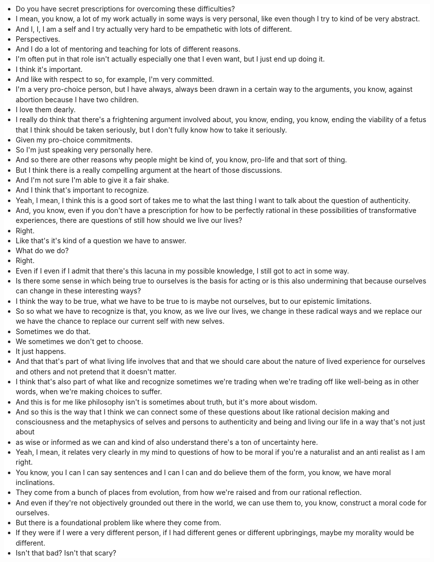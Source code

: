 *  Do you have secret prescriptions for overcoming these difficulties?
*  I mean, you know, a lot of my work actually in some ways is very personal, like even though I try to kind of be very abstract.
*  And I, I, I am a self and I try actually very hard to be empathetic with lots of different.
*  Perspectives.
*  And I do a lot of mentoring and teaching for lots of different reasons.
*  I'm often put in that role isn't actually especially one that I even want, but I just end up doing it.
*  I think it's important.
*  And like with respect to so, for example, I'm very committed.
*  I'm a very pro-choice person, but I have always, always been drawn in a certain way to the arguments, you know, against abortion because I have two children.
*  I love them dearly.
*  I really do think that there's a frightening argument involved about, you know, ending, you know, ending the viability of a fetus that I think should be taken seriously, but I don't fully know how to take it seriously.
*  Given my pro-choice commitments.
*  So I'm just speaking very personally here.
*  And so there are other reasons why people might be kind of, you know, pro-life and that sort of thing.
*  But I think there is a really compelling argument at the heart of those discussions.
*  And I'm not sure I'm able to give it a fair shake.
*  And I think that's important to recognize.
*  Yeah, I mean, I think this is a good sort of takes me to what the last thing I want to talk about the question of authenticity.
*  And, you know, even if you don't have a prescription for how to be perfectly rational in these possibilities of transformative experiences, there are questions of still how should we live our lives?
*  Right.
*  Like that's it's kind of a question we have to answer.
*  What do we do?
*  Right.
*  Even if I even if I admit that there's this lacuna in my possible knowledge, I still got to act in some way.
*  Is there some sense in which being true to ourselves is the basis for acting or is this also undermining that because ourselves can change in these interesting ways?
*  I think the way to be true, what we have to be true to is maybe not ourselves, but to our epistemic limitations.
*  So so what we have to recognize is that, you know, as we live our lives, we change in these radical ways and we replace our we have the chance to replace our current self with new selves.
*  Sometimes we do that.
*  We sometimes we don't get to choose.
*  It just happens.
*  And that that's part of what living life involves that and that we should care about the nature of lived experience for ourselves and others and not pretend that it doesn't matter.
*  I think that's also part of what like and recognize sometimes we're trading when we're trading off like well-being as in other words, when we're making choices to suffer.
*  And this is for me like philosophy isn't is sometimes about truth, but it's more about wisdom.
*  And so this is the way that I think we can connect some of these questions about like rational decision making and consciousness and the metaphysics of selves and persons to authenticity and being and living our life in a way that's not just about
*  as wise or informed as we can and kind of also understand there's a ton of uncertainty here.
*  Yeah, I mean, it relates very clearly in my mind to questions of how to be moral if you're a naturalist and an anti realist as I am right.
*  You know, you I can I can say sentences and I can I can and do believe them of the form, you know, we have moral inclinations.
*  They come from a bunch of places from evolution, from how we're raised and from our rational reflection.
*  And even if they're not objectively grounded out there in the world, we can use them to, you know, construct a moral code for ourselves.
*  But there is a foundational problem like where they come from.
*  If they were if I were a very different person, if I had different genes or different upbringings, maybe my morality would be different.
*  Isn't that bad? Isn't that scary?